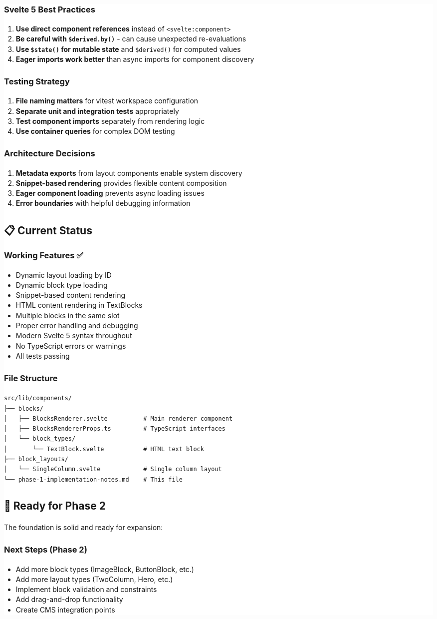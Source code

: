 ### Svelte 5 Best Practices
1. **Use direct component references** instead of `<svelte:component>`
2. **Be careful with `$derived.by()`** - can cause unexpected re-evaluations
3. **Use `$state()` for mutable state** and `$derived()` for computed values
4. **Eager imports work better** than async imports for component discovery

### Testing Strategy
1. **File naming matters** for vitest workspace configuration
2. **Separate unit and integration tests** appropriately
3. **Test component imports** separately from rendering logic
4. **Use container queries** for complex DOM testing

### Architecture Decisions
1. **Metadata exports** from layout components enable system discovery
2. **Snippet-based rendering** provides flexible content composition
3. **Eager component loading** prevents async loading issues
4. **Error boundaries** with helpful debugging information

## 📋 Current Status

### Working Features ✅
- Dynamic layout loading by ID
- Dynamic block type loading  
- Snippet-based content rendering
- HTML content rendering in TextBlocks
- Multiple blocks in the same slot
- Proper error handling and debugging
- Modern Svelte 5 syntax throughout
- No TypeScript errors or warnings
- All tests passing

### File Structure
```
src/lib/components/
├── blocks/
│   ├── BlocksRenderer.svelte          # Main renderer component
│   ├── BlocksRendererProps.ts         # TypeScript interfaces
│   └── block_types/
│       └── TextBlock.svelte           # HTML text block
├── block_layouts/
│   └── SingleColumn.svelte            # Single column layout
└── phase-1-implementation-notes.md    # This file
```

## 🚀 Ready for Phase 2

The foundation is solid and ready for expansion:

### Next Steps (Phase 2)
- Add more block types (ImageBlock, ButtonBlock, etc.)
- Add more layout types (TwoColumn, Hero, etc.)
- Implement block validation and constraints
- Add drag-and-drop functionality
- Create CMS integration points
